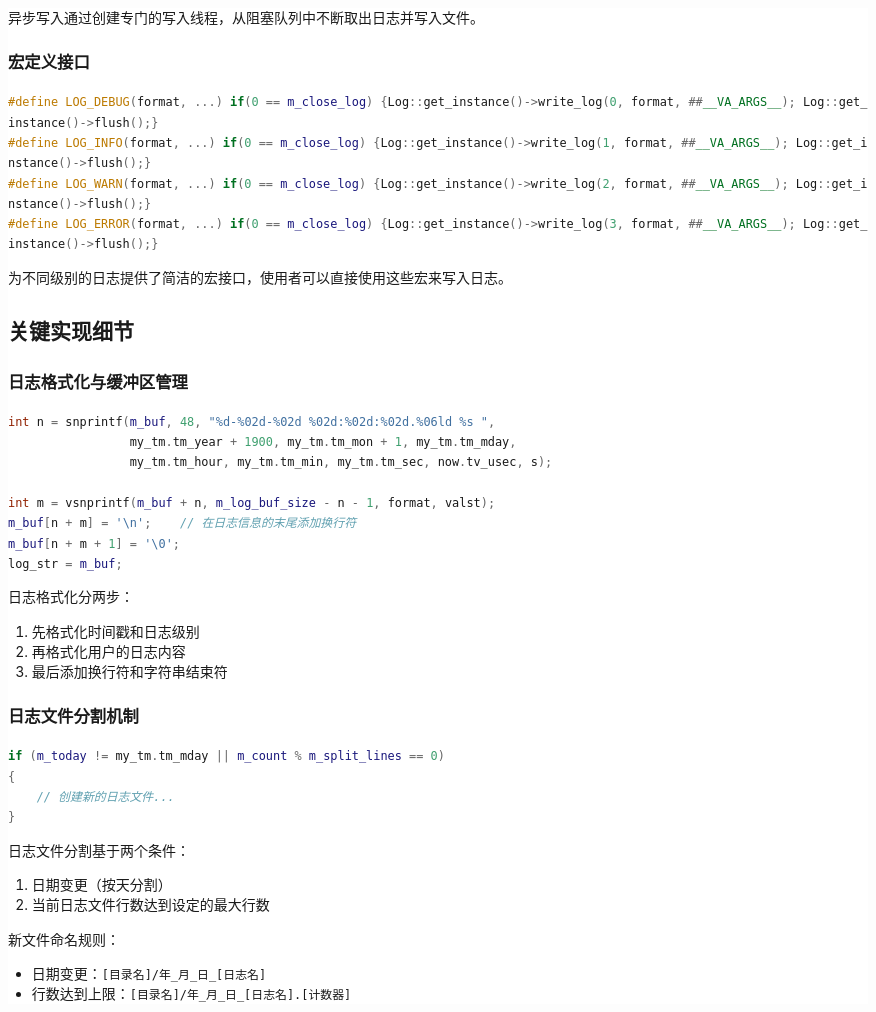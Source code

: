 异步写入通过创建专门的写入线程，从阻塞队列中不断取出日志并写入文件。

### 宏定义接口

```cpp
#define LOG_DEBUG(format, ...) if(0 == m_close_log) {Log::get_instance()->write_log(0, format, ##__VA_ARGS__); Log::get_instance()->flush();}
#define LOG_INFO(format, ...) if(0 == m_close_log) {Log::get_instance()->write_log(1, format, ##__VA_ARGS__); Log::get_instance()->flush();}
#define LOG_WARN(format, ...) if(0 == m_close_log) {Log::get_instance()->write_log(2, format, ##__VA_ARGS__); Log::get_instance()->flush();}
#define LOG_ERROR(format, ...) if(0 == m_close_log) {Log::get_instance()->write_log(3, format, ##__VA_ARGS__); Log::get_instance()->flush();}
```

为不同级别的日志提供了简洁的宏接口，使用者可以直接使用这些宏来写入日志。

## 关键实现细节

### 日志格式化与缓冲区管理

```cpp
int n = snprintf(m_buf, 48, "%d-%02d-%02d %02d:%02d:%02d.%06ld %s ",
                 my_tm.tm_year + 1900, my_tm.tm_mon + 1, my_tm.tm_mday,
                 my_tm.tm_hour, my_tm.tm_min, my_tm.tm_sec, now.tv_usec, s);

int m = vsnprintf(m_buf + n, m_log_buf_size - n - 1, format, valst);
m_buf[n + m] = '\n';    // 在日志信息的末尾添加换行符
m_buf[n + m + 1] = '\0';
log_str = m_buf;
```

日志格式化分两步：
1. 先格式化时间戳和日志级别
2. 再格式化用户的日志内容
3. 最后添加换行符和字符串结束符

### 日志文件分割机制

```cpp
if (m_today != my_tm.tm_mday || m_count % m_split_lines == 0)
{
    // 创建新的日志文件...
}
```

日志文件分割基于两个条件：
1. 日期变更（按天分割）
2. 当前日志文件行数达到设定的最大行数

新文件命名规则：
- 日期变更：`[目录名]/年_月_日_[日志名]`
- 行数达到上限：`[目录名]/年_月_日_[日志名].[计数器]`
